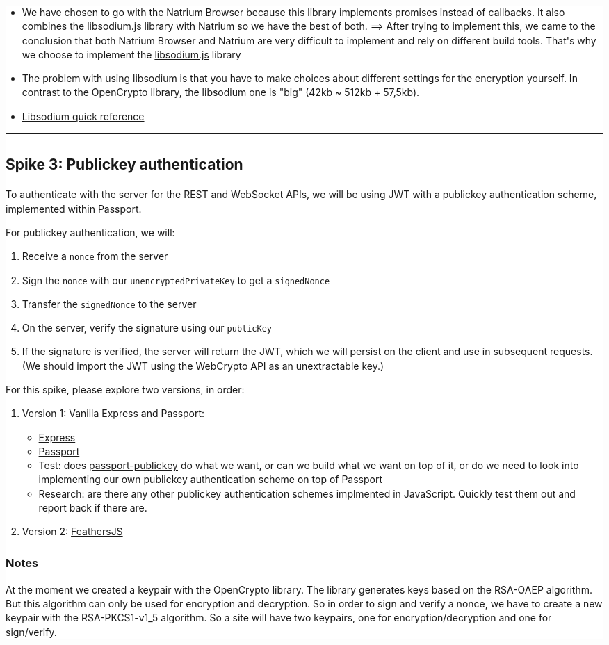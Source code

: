   * We have chosen to go with the [Natrium Browser](https://github.com/wilhelmmatilainen/natrium-browser) because this library implements promises instead of callbacks. It also combines the [libsodium.js](https://github.com/jedisct1/libsodium.js) library with [Natrium](https://github.com/wilhelmmatilainen/natrium) so we have the best of both.
    ==> After trying to implement this, we came to the conclusion that both Natrium Browser and Natrium are very difficult to implement and rely on different build tools. That's why we choose to implement the [libsodium.js](https://github.com/jedisct1/libsodium.js) library

  * The problem with using libsodium is that you have to make choices about different settings for the encryption yourself. In contrast to the OpenCrypto library, the libsodium one is "big" (42kb ~ 512kb + 57,5kb).

  * [Libsodium quick reference](https://dev.to/paragonie/libsodium-quick-reference)

---

## Spike 3: Publickey authentication

To authenticate with the server for the REST and WebSocket APIs, we will be using JWT with a publickey authentication scheme, implemented within Passport.

For publickey authentication, we will:

1. Receive a `nonce` from the server

2. Sign the `nonce` with our `unencryptedPrivateKey` to get a `signedNonce`

3. Transfer the `signedNonce` to the server

4. On the server, verify the signature using our `publicKey`

5. If the signature is verified, the server will return the JWT, which we will persist on the client and use in subsequent requests. (We should import the JWT using the WebCrypto API as an unextractable key.)

For this spike, please explore two versions, in order:

1. Version 1: Vanilla Express and Passport:

   * [Express](https://expressjs.com)
   * [Passport](http://www.passportjs.org)
   * Test: does [passport-publickey](https://github.com/timfpark/passport-publickey) do what we want, or can we build what we want on top of it, or do we need to look into implementing our own publickey authentication scheme on top of Passport
   * Research: are there any other publickey authentication schemes implmented in JavaScript. Quickly test them out and report back if there are.

2. Version 2: [FeathersJS](https://feathersjs.com)

### Notes

At the moment we created a keypair with the OpenCrypto library. The library generates keys based on the RSA-OAEP algorithm. But this algorithm can only be used for encryption and decryption.
So in order to sign and verify a nonce, we have to create a new keypair with the RSA-PKCS1-v1_5 algorithm.
So a site will have two keypairs, one for encryption/decryption and one for sign/verify.
